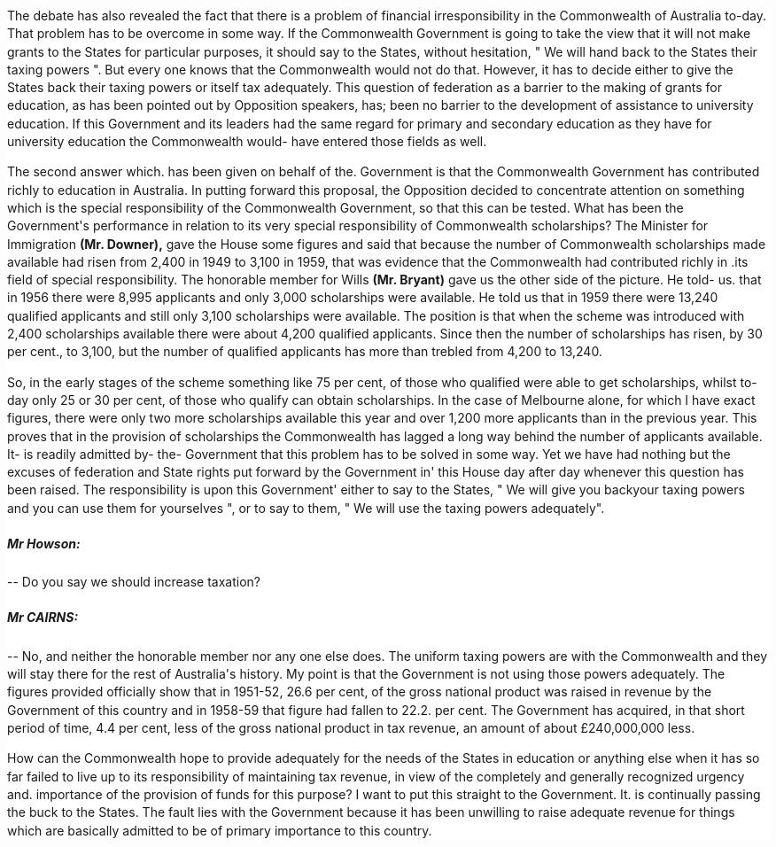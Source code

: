 The debate has also revealed the fact that there is a problem of financial irresponsibility in the Commonwealth of Australia to-day. That problem has to be overcome in some way. If the Commonwealth Government is going to take the view that it will not make grants to the States for particular purposes, it should say to the States, without hesitation, " We will hand back to the States their taxing powers ". But every one knows that the Commonwealth would not do that. However, it has to decide either to give the States back their taxing powers or itself tax adequately. This question of federation as a barrier to the making of grants for education, as has been pointed out by Opposition speakers, has; been no barrier to the development of assistance to university education. If this Government and its leaders had the same regard for primary and secondary education as they have for university education the Commonwealth would- have entered those fields as well. 

The second answer which. has been given on behalf of the. Government is that the Commonwealth Government has contributed richly to education in Australia. In putting forward this proposal, the Opposition decided to concentrate attention on something which is the special responsibility of the Commonwealth Government, so that this can be tested. What has been the Government's performance in relation to its very special responsibility of Commonwealth scholarships? The Minister for Immigration  **(Mr. Downer),**  gave the House some figures and said that because the number of Commonwealth scholarships made available had risen from 2,400 in 1949 to 3,100 in 1959, that was evidence that the Commonwealth had contributed richly in .its field of special responsibility. The honorable member for Wills  **(Mr. Bryant)**  gave us the other side of the picture. He told- us. that in 1956 there were 8,995 applicants and only 3,000 scholarships were available. He told us that in 1959 there were 13,240 qualified applicants and still only 3,100 scholarships were available. The position is that when the scheme was introduced with 2,400 scholarships available there were about 4,200 qualified applicants. Since then the number of scholarships has risen, by 30 per cent., to 3,100, but the number of qualified applicants has more than trebled from 4,200 to 13,240. 

So, in the early stages of the scheme something like 75 per cent, of those who qualified were able to get scholarships, whilst to-day only 25 or 30 per cent, of those who qualify can obtain scholarships. In the case of Melbourne alone, for which I have exact figures, there were only two more scholarships available this year and over 1,200 more applicants than in the previous year. This proves that in the provision of scholarships the Commonwealth has lagged a long way behind the number of applicants available. It- is readily admitted by- the- Government that this problem has to be solved in some way. Yet we have had nothing but the excuses of federation and State rights put forward by the Government in' this House day after day whenever this question has been raised. The responsibility is upon this Government' either to say to the States, " We will give you backyour taxing powers and you can use them for yourselves ", or to say to them, " We will use the taxing powers adequately". 

##### Mr Howson:

--  Do you say we should increase taxation? 

##### Mr CAIRNS:

-- No, and neither the honorable member nor any one else does. The uniform taxing powers are with the Commonwealth and they will stay there for the rest of Australia's history. My point is that the Government is not using those powers adequately. The figures provided officially show that in 1951-52, 26.6 per cent, of the gross national product was raised in revenue by the Government of this country and in 1958-59 that figure had fallen to 22.2. per cent. The Government has acquired, in that short period of time, 4.4 per cent, less of the gross national product in tax revenue, an amount of about £240,000,000 less. 

How can the Commonwealth hope to provide adequately for the needs of the States in education or anything  else when it has so far failed to live up to its responsibility of maintaining tax revenue, in view of the completely and generally recognized urgency and. importance of the provision of funds for this purpose? I want to put this straight to the Government. It. is continually passing the buck to the States. The fault lies with the Government because it has been unwilling to raise adequate revenue for things which are basically admitted to be of primary importance to this country. 
